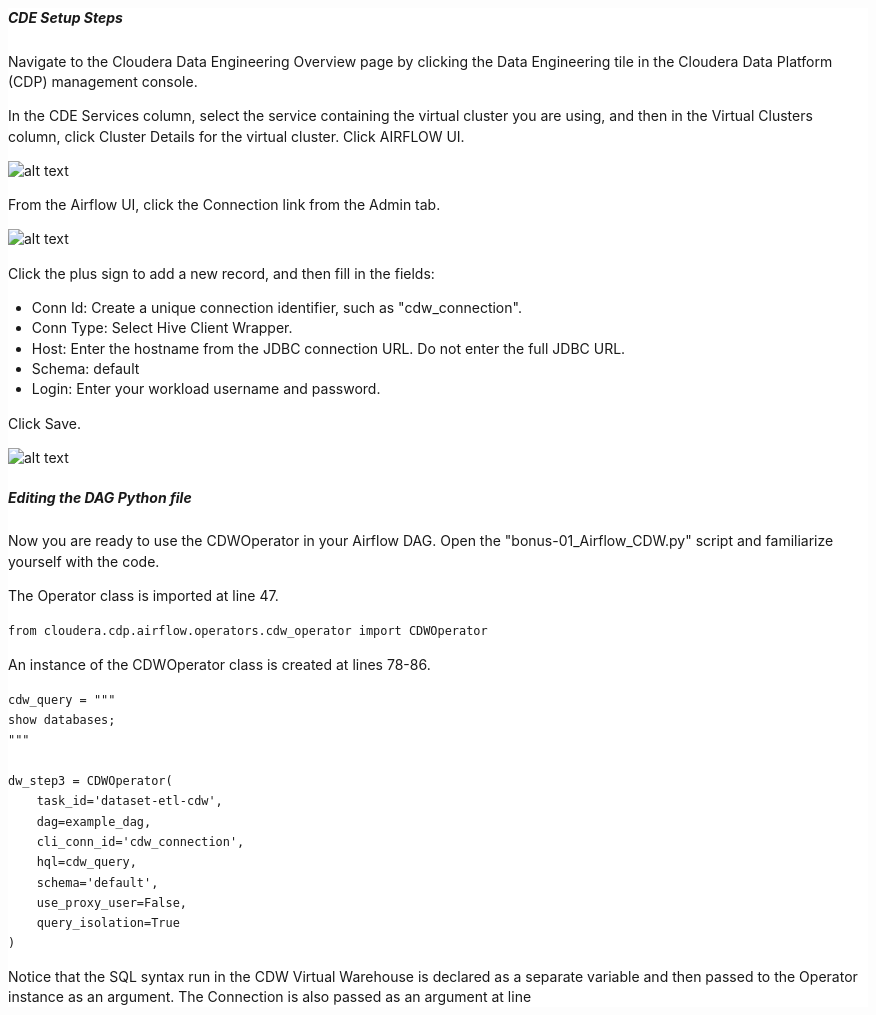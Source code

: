 ##### CDE Setup Steps

Navigate to the Cloudera Data Engineering Overview page by clicking the Data Engineering tile in the Cloudera Data Platform (CDP) management console.

In the CDE Services column, select the service containing the virtual cluster you are using, and then in the Virtual Clusters column, click  Cluster Details for the virtual cluster. Click AIRFLOW UI.

![alt text](../../img/bonus1_step00_D.png)

From the Airflow UI, click the Connection link from the Admin tab.

![alt text](../../img/bonus1_step00_E.png)

Click the plus sign to add a new record, and then fill in the fields:

* Conn Id: Create a unique connection identifier, such as "cdw_connection".
* Conn Type: Select Hive Client Wrapper.
* Host: Enter the hostname from the JDBC connection URL. Do not enter the full JDBC URL.
* Schema: default
* Login: Enter your workload username and password.

Click Save.

![alt text](../../img/bonus1_step1.png)

##### Editing the DAG Python file

Now you are ready to use the CDWOperator in your Airflow DAG. Open the "bonus-01_Airflow_CDW.py" script and familiarize yourself with the code.

The Operator class is imported at line 47.

```
from cloudera.cdp.airflow.operators.cdw_operator import CDWOperator
```

An instance of the CDWOperator class is created at lines 78-86.

```
cdw_query = """
show databases;
"""

dw_step3 = CDWOperator(
    task_id='dataset-etl-cdw',
    dag=example_dag,
    cli_conn_id='cdw_connection',
    hql=cdw_query,
    schema='default',
    use_proxy_user=False,
    query_isolation=True
)
```

Notice that the SQL syntax run in the CDW Virtual Warehouse is declared as a separate variable and then passed to the Operator instance as an argument. The Connection is also passed as an argument at line

